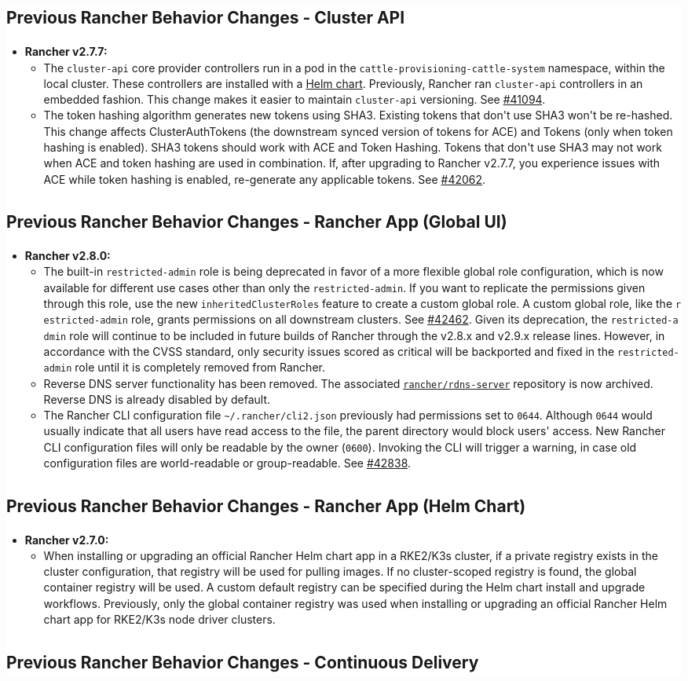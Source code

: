 ## Previous Rancher Behavior Changes - Cluster API 

- **Rancher v2.7.7:**
  - The `cluster-api` core provider controllers run in a pod in the `cattle-provisioning-cattle-system` namespace, within the local cluster. These controllers are installed with a [Helm chart](https://github.com/rancher/provisioning). Previously, Rancher ran `cluster-api` controllers in an embedded fashion. This change makes it easier to maintain `cluster-api` versioning. See [#41094](https://github.com/rancher/rancher/issues/41094).
  - The token hashing algorithm generates new tokens using SHA3. Existing tokens that don't use SHA3 won't be re-hashed. This change affects ClusterAuthTokens (the downstream synced version of tokens for ACE) and Tokens (only when token hashing is enabled). SHA3 tokens should work with ACE and Token Hashing. Tokens that don't use SHA3 may not work when ACE and token hashing are used in combination. If, after upgrading to Rancher v2.7.7, you experience issues with ACE while token hashing is enabled, re-generate any applicable tokens. See [#42062](https://github.com/rancher/rancher/pull/42062).

## Previous Rancher Behavior Changes - Rancher App (Global UI)

- **Rancher v2.8.0:**
  - The built-in `restricted-admin` role is being deprecated in favor of a more flexible global role configuration, which is now available for different use cases other than only the `restricted-admin`. If you want to replicate the permissions given through this role, use the new `inheritedClusterRoles` feature to create a custom global role. A custom global role, like the `restricted-admin` role, grants permissions on all downstream clusters. See [#42462](https://github.com/rancher/rancher/issues/42462). Given its deprecation, the `restricted-admin` role will continue to be included in future builds of Rancher through the v2.8.x and v2.9.x release lines. However, in accordance with the CVSS standard, only security issues scored as critical will be backported and fixed in the `restricted-admin` role until it is completely removed from Rancher. 
  - Reverse DNS server functionality has been removed. The associated [`rancher/rdns-server`](https://github.com/rancher/rdns-server) repository is now archived. Reverse DNS is already disabled by default. 
  - The Rancher CLI configuration file `~/.rancher/cli2.json` previously had permissions set to `0644`. Although `0644` would usually indicate that all users have read access to the file, the parent directory would block users' access. New Rancher CLI configuration files will only be readable by the owner (`0600`). Invoking the CLI will trigger a warning, in case old configuration files are world-readable or group-readable. See [#42838](https://github.com/rancher/rancher/issues/42838).

## Previous Rancher Behavior Changes - Rancher App (Helm Chart) 

- **Rancher v2.7.0:**
  - When installing or upgrading an official Rancher Helm chart app in a RKE2/K3s cluster, if a private registry exists in the cluster configuration, that registry will be used for pulling images. If no cluster-scoped registry is found, the global container registry will be used. A custom default registry can be specified during the Helm chart install and upgrade workflows. Previously, only the global container registry was used when installing or upgrading an official Rancher Helm chart app for RKE2/K3s node driver clusters.

## Previous Rancher Behavior Changes - Continuous Delivery
